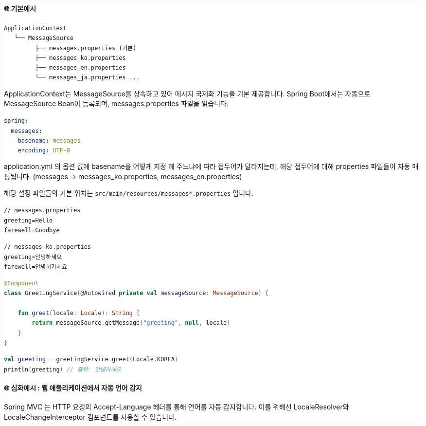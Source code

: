 #### 🌐 기본예시

```text
ApplicationContext
   └── MessageSource
         ├── messages.properties (기본)
         ├── messages_ko.properties
         ├── messages_en.properties
         └── messages_ja.properties ...
```

ApplicationContext는 MessageSource를 상속하고 있어 메시지 국제화 기능을 기본 제공합니다. Spring Boot에서는 자동으로 MessageSource Bean이 등록되며, messages.properties 파일을 읽습니다.

```yaml
spring:
  messages:
    basename: messages
    encoding: UTF-8
```

application.yml 의 옵션 값에 basename을 어떻게 지정 해 주느냐에 따라 접두어가 달라지는데, 해당 접두어에 대해 properties 파일들이 자동 매핑됩니다. (messages -> messages_ko.properties, messages_en.properties)

해당 설정 파일들의 기본 위치는 `src/main/resources/messages*.properties` 입니다.

```text
// messages.properties
greeting=Hello
farewell=Goodbye
```

```text
// messages_ko.properties
greeting=안녕하세요
farewell=안녕히가세요
```

```kotlin
@Component
class GreetingService(@Autowired private val messageSource: MessageSource) {

    fun greet(locale: Locale): String {
        return messageSource.getMessage("greeting", null, locale)
    }
}
```

```kotlin
val greeting = greetingService.greet(Locale.KOREA)
println(greeting) // 출력: 안녕하세요
```

#### 🌐 심화예시 : 웹 애플리케이션에서 자동 언어 감지

Spring MVC 는 HTTP 요청의 Accept-Language 헤더를 통해 언어를 자동 감지합니다. 이를 위해선 LocaleResolver와 LocaleChangeInterceptor 컴포넌트를 사용할 수 있습니다.
  